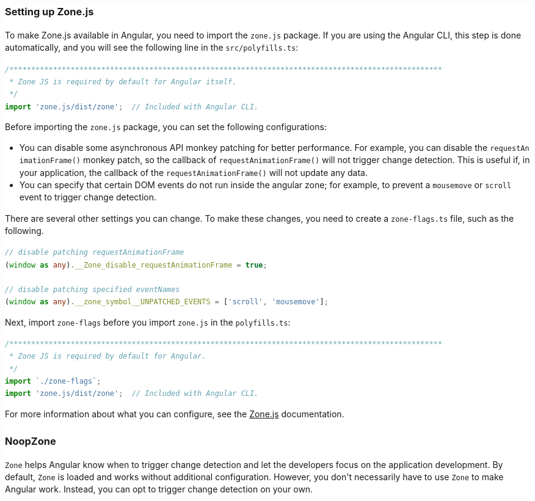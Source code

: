 ### Setting up Zone.js

To make Zone.js available in Angular, you need to import the `zone.js` package.
If you are using the Angular CLI, this step is done automatically, and you will see the following line in the `src/polyfills.ts`:

```typescript
/***************************************************************************************************
 * Zone JS is required by default for Angular itself.
 */
import 'zone.js/dist/zone';  // Included with Angular CLI.
```

Before importing the  `zone.js` package, you can set the following configurations:

- You can disable some asynchronous API monkey patching for better performance.
For example, you can disable the `requestAnimationFrame()` monkey patch, so the callback of `requestAnimationFrame()` will not trigger change detection.
This is useful if, in your application, the callback of the `requestAnimationFrame()` will not update any data.
- You can specify that certain DOM events do not run inside the angular zone; for example, to prevent a `mousemove` or `scroll` event to trigger change detection.

There are several other settings you can change.
To make these changes, you need to create a `zone-flags.ts` file, such as the following.

```typescript
// disable patching requestAnimationFrame
(window as any).__Zone_disable_requestAnimationFrame = true;

// disable patching specified eventNames
(window as any).__zone_symbol__UNPATCHED_EVENTS = ['scroll', 'mousemove'];
```

Next, import `zone-flags` before you import `zone.js` in the `polyfills.ts`:

```typescript
/***************************************************************************************************
 * Zone JS is required by default for Angular.
 */
import `./zone-flags`;
import 'zone.js/dist/zone';  // Included with Angular CLI.
```

For more information about what you can configure, see the [Zone.js](https://github.com/angular/angular/tree/master/packages/zone.js) documentation.

### NoopZone

`Zone` helps Angular know when to trigger change detection and let the developers focus on the application development.
By default, `Zone` is loaded and works without additional configuration. However, you don't necessarily have to use `Zone` to make Angular work. Instead, you can opt to trigger change detection on your own.
